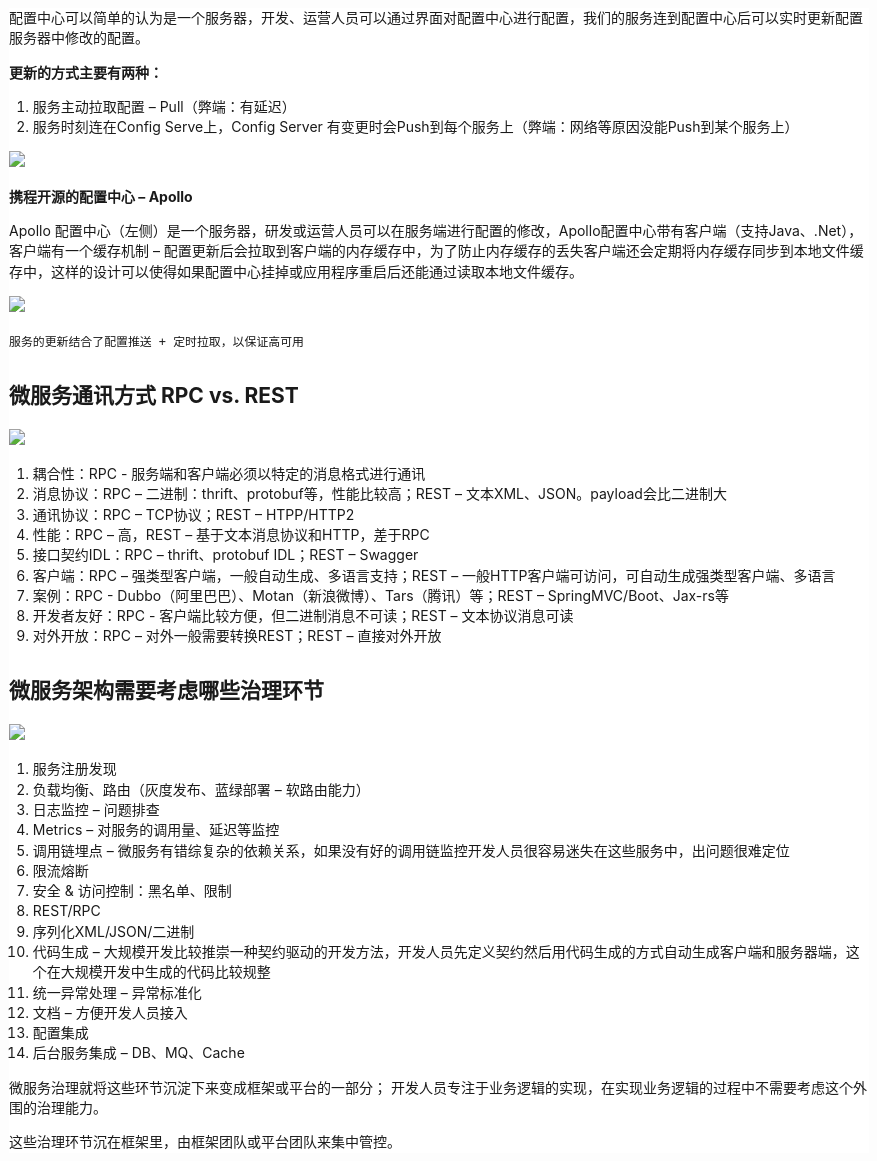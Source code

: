 配置中心可以简单的认为是一个服务器，开发、运营人员可以通过界面对配置中心进行配置，我们的服务连到配置中心后可以实时更新配置服务器中修改的配置。

**更新的方式主要有两种：**
1.	服务主动拉取配置 – Pull（弊端：有延迟）
2.	服务时刻连在Config Serve上，Config Server 有变更时会Push到每个服务上（弊端：网络等原因没能Push到某个服务上）

![](https://imgkr.cn-bj.ufileos.com/89d01771-1276-4348-9508-1704b819669e.png)

**携程开源的配置中心 – Apollo**

Apollo 配置中心（左侧）是一个服务器，研发或运营人员可以在服务端进行配置的修改，Apollo配置中心带有客户端（支持Java、.Net），客户端有一个缓存机制 – 配置更新后会拉取到客户端的内存缓存中，为了防止内存缓存的丢失客户端还会定期将内存缓存同步到本地文件缓存中，这样的设计可以使得如果配置中心挂掉或应用程序重启后还能通过读取本地文件缓存。

![](https://imgkr.cn-bj.ufileos.com/77e4ba90-0f61-41f0-b689-6a97df3e5cc3.png)

`服务的更新结合了配置推送 + 定时拉取，以保证高可用`

## 微服务通讯方式 RPC vs. REST

![](https://imgkr.cn-bj.ufileos.com/41f746a0-ee27-40b1-bc08-e68dc2d7002e.png)

1.	耦合性：RPC - 服务端和客户端必须以特定的消息格式进行通讯
2.	消息协议：RPC – 二进制：thrift、protobuf等，性能比较高；REST – 文本XML、JSON。payload会比二进制大
3.	通讯协议：RPC – TCP协议；REST – HTPP/HTTP2
4.	性能：RPC – 高，REST – 基于文本消息协议和HTTP，差于RPC
5.	接口契约IDL：RPC – thrift、protobuf IDL；REST – Swagger
6.	客户端：RPC – 强类型客户端，一般自动生成、多语言支持；REST – 一般HTTP客户端可访问，可自动生成强类型客户端、多语言
7.	案例：RPC -  Dubbo（阿里巴巴）、Motan（新浪微博）、Tars（腾讯）等；REST – SpringMVC/Boot、Jax-rs等
8.	开发者友好：RPC - 客户端比较方便，但二进制消息不可读；REST – 文本协议消息可读
9.	对外开放：RPC – 对外一般需要转换REST；REST – 直接对外开放

## 微服务架构需要考虑哪些治理环节

![](https://imgkr.cn-bj.ufileos.com/29074547-bea4-41e1-9466-062710c3f913.png)

1.	服务注册发现
2.	负载均衡、路由（灰度发布、蓝绿部署 – 软路由能力）
3.	日志监控 – 问题排查
4.	Metrics – 对服务的调用量、延迟等监控
5.	调用链埋点 – 微服务有错综复杂的依赖关系，如果没有好的调用链监控开发人员很容易迷失在这些服务中，出问题很难定位
6.	限流熔断
7.	安全 & 访问控制：黑名单、限制
8.	REST/RPC
9.	序列化XML/JSON/二进制
10.	代码生成 – 大规模开发比较推崇一种契约驱动的开发方法，开发人员先定义契约然后用代码生成的方式自动生成客户端和服务器端，这个在大规模开发中生成的代码比较规整
11.	统一异常处理 – 异常标准化
12.	文档 – 方便开发人员接入
13.	配置集成
14.	后台服务集成 – DB、MQ、Cache

微服务治理就将这些环节沉淀下来变成框架或平台的一部分； 开发人员专注于业务逻辑的实现，在实现业务逻辑的过程中不需要考虑这个外围的治理能力。

这些治理环节沉在框架里，由框架团队或平台团队来集中管控。
